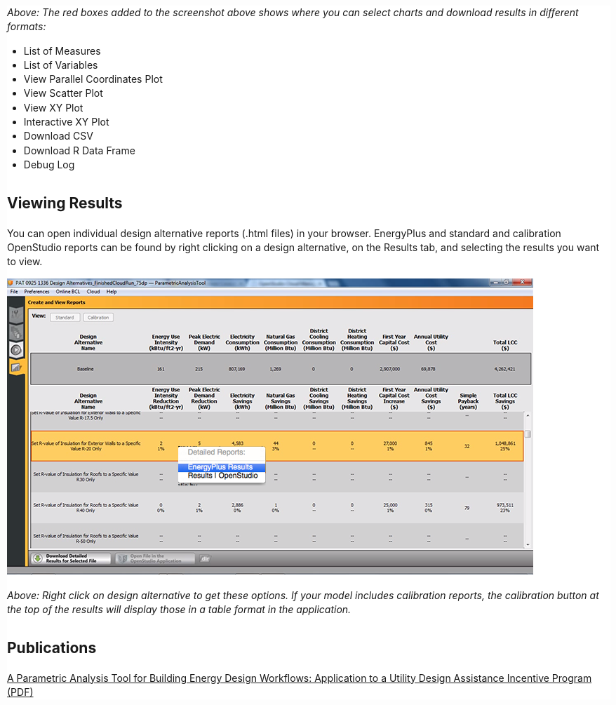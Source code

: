 *Above: The red boxes added to the screenshot above shows where you can select charts and download results in different formats:*

- List of Measures
- List of Variables
- View Parallel Coordinates Plot
- View Scatter Plot
- View XY Plot
- Interactive XY Plot
- Download CSV
- Download R Data Frame
- Debug Log

## Viewing Results
You can open individual design alternative reports (.html files) in your browser. EnergyPlus and standard and calibration OpenStudio reports can be found by right clicking on a design alternative, on the Results tab, and selecting the results you want to view.

![Open Report Context Menu](img/pat/download_results_during.png)

*Above: Right click on design alternative to get these options. If your model includes calibration reports, the calibration button at the top of the results will display those in a table format in the application.*

## Publications
[A Parametric Analysis Tool for Building Energy Design Workflows: Application to a Utility Design Assistance Incentive Program (PDF)](http://www.aceee.org/files/proceedings/2014/data/papers/4-588.pdf)

